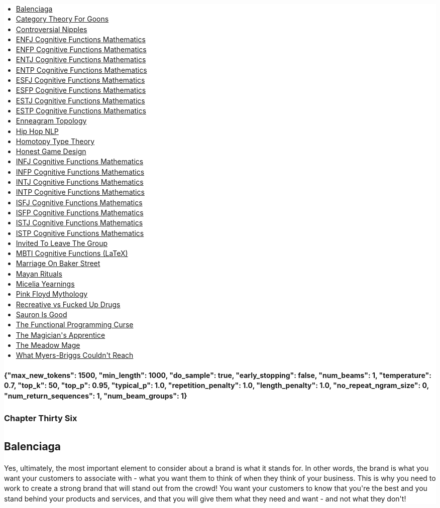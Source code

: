 - [Balenciaga](#balenciaga)
- [Category Theory For Goons](#category-theory-for-goons)
- [Controversial Nipples](#controversial-nipples)
- [ENFJ Cognitive Functions Mathematics](#enfj-cognitive-functions-mathematics)
- [ENFP Cognitive Functions Mathematics](#enfp-cognitive-functions-mathematics)
- [ENTJ Cognitive Functions Mathematics](#entj-cognitive-functions-mathematics)
- [ENTP Cognitive Functions Mathematics](#entp-cognitive-functions-mathematics)
- [ESFJ Cognitive Functions Mathematics](#esfj-cognitive-functions-mathematics)
- [ESFP Cognitive Functions Mathematics](#esfp-cognitive-functions-mathematics)
- [ESTJ Cognitive Functions Mathematics](#estj-cognitive-functions-mathematics)
- [ESTP Cognitive Functions Mathematics](#estp-cognitive-functions-mathematics)
- [Enneagram Topology](#enneagram-topology)
- [Hip Hop NLP](#hip-hop-nlp)
- [Homotopy Type Theory](#homotopy-type-theory)
- [Honest Game Design](#honest-game-design)
- [INFJ Cognitive Functions Mathematics](#infj-cognitive-functions-mathematics)
- [INFP Cognitive Functions Mathematics](#infp-cognitive-functions-mathematics)
- [INTJ Cognitive Functions Mathematics](#intj-cognitive-functions-mathematics)
- [INTP Cognitive Functions Mathematics](#intp-cognitive-functions-mathematics)
- [ISFJ Cognitive Functions Mathematics](#isfj-cognitive-functions-mathematics)
- [ISFP Cognitive Functions Mathematics](#isfp-cognitive-functions-mathematics)
- [ISTJ Cognitive Functions Mathematics](#istj-cognitive-functions-mathematics)
- [ISTP Cognitive Functions Mathematics](#istp-cognitive-functions-mathematics)
- [Invited To Leave The Group](#invited-to-leave-the-group)
- [MBTI Cognitive Functions (LaTeX)](#mbti-cognitive-functions-latex)
- [Marriage On Baker Street](#marriage-on-baker-street)
- [Mayan Rituals](#mayan-rituals)
- [Micelia Yearnings](#micelia-yearnings)
- [Pink Floyd Mythology](#pink-floyd-mythology)
- [Recreative vs Fucked Up Drugs](#recreative-vs-fucked-up-drugs)
- [Sauron Is Good](#sauron-is-good)
- [The Functional Programming Curse](#the-functional-programming-curse)
- [The Magician's Apprentice](#the-magicians-apprentice)
- [The Meadow Mage](#the-meadow-mage)
- [What Myers-Briggs Couldn't Reach](#what-myers-briggs-couldnt-reach)


#### {"max_new_tokens": 1500, "min_length": 1000, "do_sample": true, "early_stopping": false, "num_beams": 1, "temperature": 0.7, "top_k": 50, "top_p": 0.95, "typical_p": 1.0, "repetition_penalty": 1.0, "length_penalty": 1.0, "no_repeat_ngram_size": 0, "num_return_sequences": 1, "num_beam_groups": 1}
### Chapter Thirty Six
## Balenciaga

Yes, ultimately, the most important element to consider about a brand is what it stands for. In other words, the brand is what you want your customers to associate with - what you want them to think of when they think of your business. This is why you need to work to create a strong brand that will stand out from the crowd! You want your customers to know that you're the best and you stand behind your products and services, and that you will give them what they need and want - and not what they don't!
